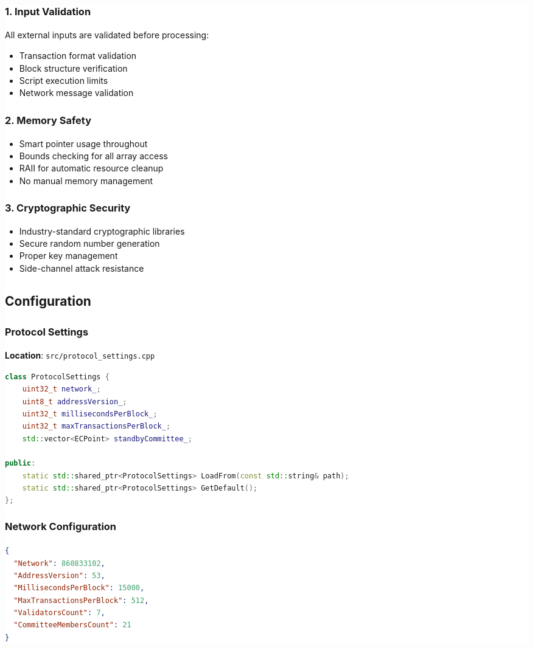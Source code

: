 ### 1. Input Validation
All external inputs are validated before processing:
- Transaction format validation
- Block structure verification
- Script execution limits
- Network message validation

### 2. Memory Safety
- Smart pointer usage throughout
- Bounds checking for all array access
- RAII for automatic resource cleanup
- No manual memory management

### 3. Cryptographic Security
- Industry-standard cryptographic libraries
- Secure random number generation
- Proper key management
- Side-channel attack resistance

## Configuration

### Protocol Settings
**Location**: `src/protocol_settings.cpp`

```cpp
class ProtocolSettings {
    uint32_t network_;
    uint8_t addressVersion_;
    uint32_t millisecondsPerBlock_;
    uint32_t maxTransactionsPerBlock_;
    std::vector<ECPoint> standbyCommittee_;
    
public:
    static std::shared_ptr<ProtocolSettings> LoadFrom(const std::string& path);
    static std::shared_ptr<ProtocolSettings> GetDefault();
};
```

### Network Configuration
```json
{
  "Network": 860833102,
  "AddressVersion": 53,
  "MillisecondsPerBlock": 15000,
  "MaxTransactionsPerBlock": 512,
  "ValidatorsCount": 7,
  "CommitteeMembersCount": 21
}
```
